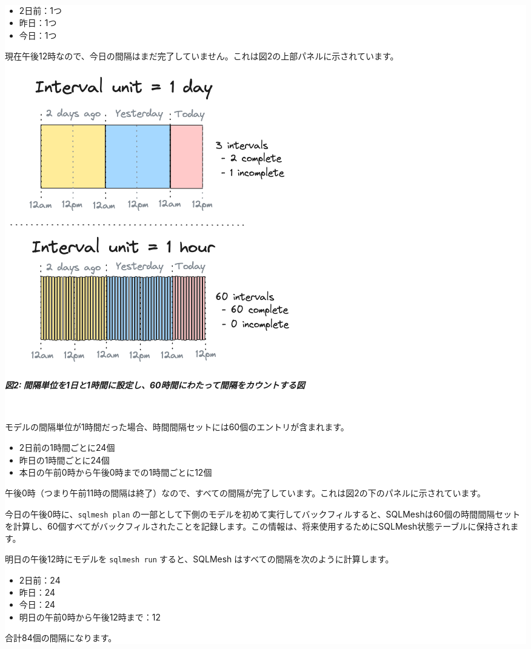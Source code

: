 - 2日前：1つ
- 昨日：1つ
- 今日：1つ

現在午後12時なので、今日の間隔はまだ完了していません。これは図2の上部パネルに示されています。

![間隔単位を1日と1時間に設定し、60時間にわたって間隔をカウントする図](./incremental_time/interval-counting.png)

*__図2: 間隔単位を1日と1時間に設定し、60時間にわたって間隔をカウントする図__*

<br>

モデルの間隔単位が1時間だった場合、時間間隔セットには60個のエントリが含まれます。

- 2日前の1時間ごとに24個
- 昨日の1時間ごとに24個
- 本日の午前0時から午後0時までの1時間ごとに12個

午後0時（つまり午前11時の間隔は終了）なので、すべての間隔が完了しています。これは図2の下のパネルに示されています。

今日の午後0時に、`sqlmesh plan` の一部として下側のモデルを初めて実行してバックフィルすると、SQLMeshは60個の時間間隔セットを計算し、60個すべてがバックフィルされたことを記録します。この情報は、将来使用するためにSQLMesh状態テーブルに保持されます。

明日の午後12時にモデルを `sqlmesh run` すると、SQLMesh はすべての間隔を次のように計算します。

- 2日前：24
- 昨日：24
- 今日：24
- 明日の午前0時から午後12時まで：12

合計84個の間隔になります。
